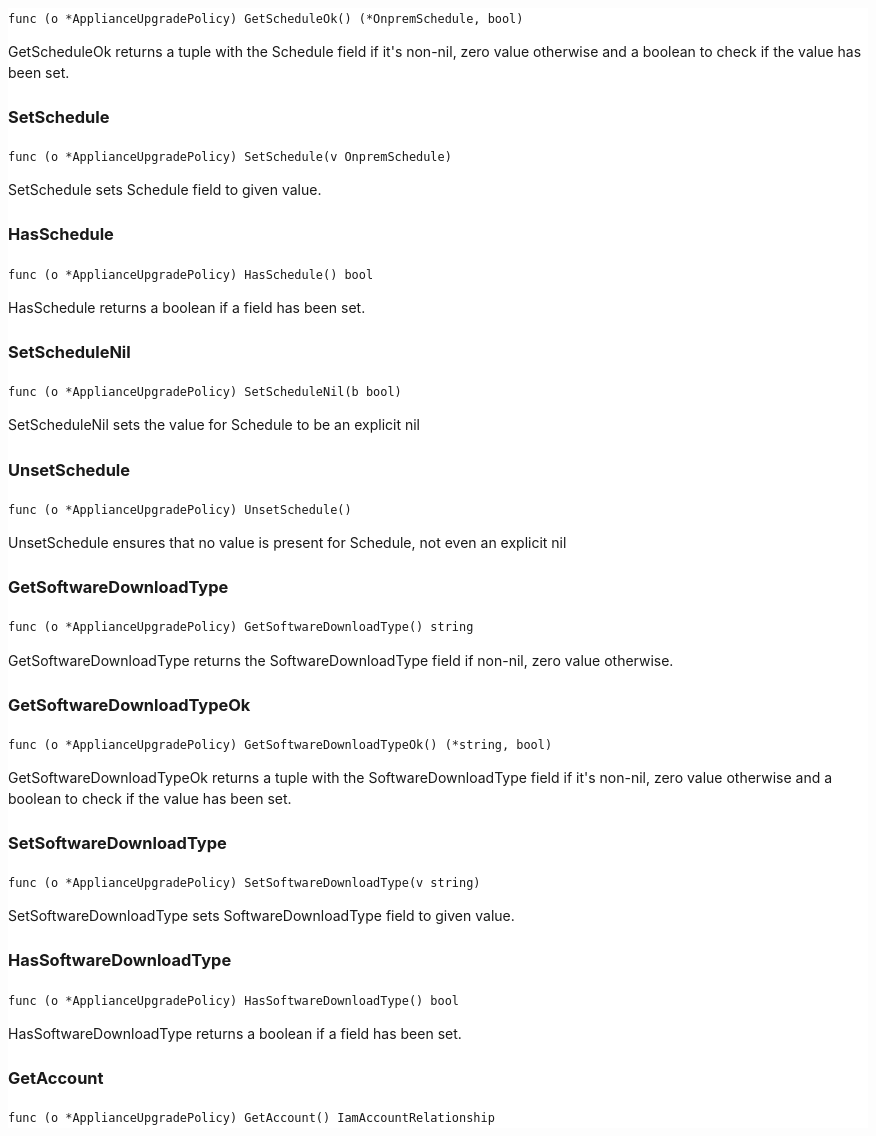 `func (o *ApplianceUpgradePolicy) GetScheduleOk() (*OnpremSchedule, bool)`

GetScheduleOk returns a tuple with the Schedule field if it's non-nil, zero value otherwise
and a boolean to check if the value has been set.

### SetSchedule

`func (o *ApplianceUpgradePolicy) SetSchedule(v OnpremSchedule)`

SetSchedule sets Schedule field to given value.

### HasSchedule

`func (o *ApplianceUpgradePolicy) HasSchedule() bool`

HasSchedule returns a boolean if a field has been set.

### SetScheduleNil

`func (o *ApplianceUpgradePolicy) SetScheduleNil(b bool)`

 SetScheduleNil sets the value for Schedule to be an explicit nil

### UnsetSchedule
`func (o *ApplianceUpgradePolicy) UnsetSchedule()`

UnsetSchedule ensures that no value is present for Schedule, not even an explicit nil
### GetSoftwareDownloadType

`func (o *ApplianceUpgradePolicy) GetSoftwareDownloadType() string`

GetSoftwareDownloadType returns the SoftwareDownloadType field if non-nil, zero value otherwise.

### GetSoftwareDownloadTypeOk

`func (o *ApplianceUpgradePolicy) GetSoftwareDownloadTypeOk() (*string, bool)`

GetSoftwareDownloadTypeOk returns a tuple with the SoftwareDownloadType field if it's non-nil, zero value otherwise
and a boolean to check if the value has been set.

### SetSoftwareDownloadType

`func (o *ApplianceUpgradePolicy) SetSoftwareDownloadType(v string)`

SetSoftwareDownloadType sets SoftwareDownloadType field to given value.

### HasSoftwareDownloadType

`func (o *ApplianceUpgradePolicy) HasSoftwareDownloadType() bool`

HasSoftwareDownloadType returns a boolean if a field has been set.

### GetAccount

`func (o *ApplianceUpgradePolicy) GetAccount() IamAccountRelationship`
